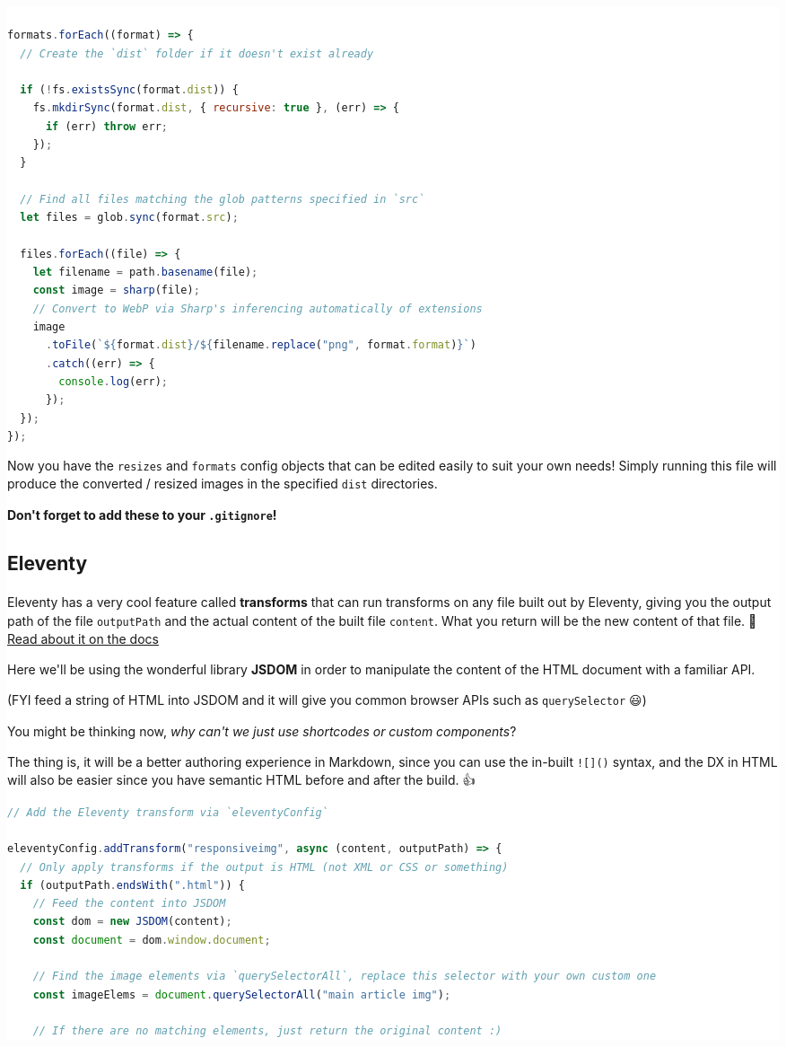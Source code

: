 ```jsx

formats.forEach((format) => {
  // Create the `dist` folder if it doesn't exist already

  if (!fs.existsSync(format.dist)) {
    fs.mkdirSync(format.dist, { recursive: true }, (err) => {
      if (err) throw err;
    });
  }

  // Find all files matching the glob patterns specified in `src`
  let files = glob.sync(format.src);

  files.forEach((file) => {
    let filename = path.basename(file);
    const image = sharp(file);
    // Convert to WebP via Sharp's inferencing automatically of extensions
    image
      .toFile(`${format.dist}/${filename.replace("png", format.format)}`)
      .catch((err) => {
        console.log(err);
      });
  });
});
```

Now you have the `resizes` and `formats` config objects that can be edited easily to suit your own needs! Simply running this file will produce the converted / resized images in the specified `dist` directories.

**Don't forget to add these to your `.gitignore`!**

## Eleventy

Eleventy has a very cool feature called **transforms** that can run transforms on any file built out by Eleventy, giving you the output path of the file `outputPath` and the actual content of the built file `content`. What you return will be the new content of that file. :exploding_head: [Read about it on the docs](https://www.11ty.dev/docs/config/#transforms)

Here we'll be using the wonderful library **JSDOM** in order to manipulate the content of the HTML document with a familiar API.

(FYI feed a string of HTML into JSDOM and it will give you common browser APIs such as `querySelector` :smiley:)

You might be thinking now, _why can't we just use shortcodes or custom components_?

The thing is, it will be a better authoring experience in Markdown, since you can use the in-built `![]()` syntax, and the DX in HTML will also be easier since you have semantic HTML before and after the build. :+1:

```jsx
// Add the Eleventy transform via `eleventyConfig`

eleventyConfig.addTransform("responsiveimg", async (content, outputPath) => {
  // Only apply transforms if the output is HTML (not XML or CSS or something)
  if (outputPath.endsWith(".html")) {
    // Feed the content into JSDOM
    const dom = new JSDOM(content);
    const document = dom.window.document;

    // Find the image elements via `querySelectorAll`, replace this selector with your own custom one
    const imageElems = document.querySelectorAll("main article img");

    // If there are no matching elements, just return the original content :)
```